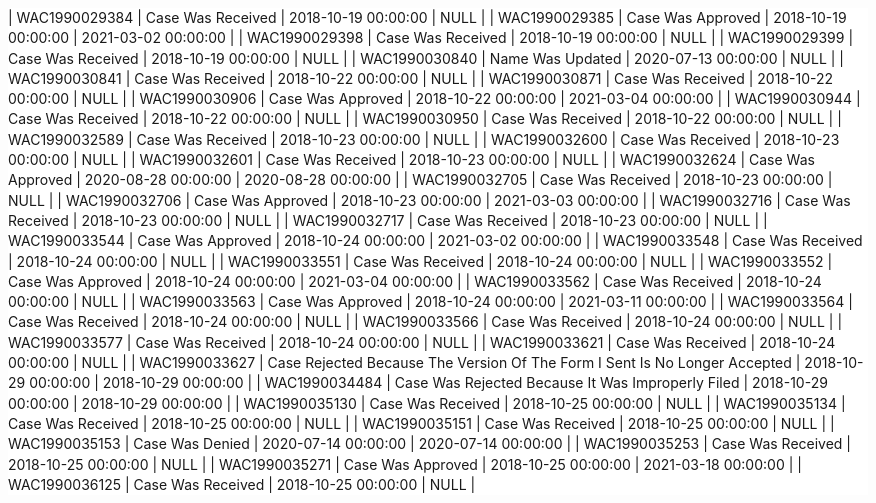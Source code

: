 | WAC1990029384 | Case Was Received | 2018-10-19 00:00:00 | NULL |
| WAC1990029385 | Case Was Approved | 2018-10-19 00:00:00 | 2021-03-02 00:00:00 |
| WAC1990029398 | Case Was Received | 2018-10-19 00:00:00 | NULL |
| WAC1990029399 | Case Was Received | 2018-10-19 00:00:00 | NULL |
| WAC1990030840 | Name Was Updated | 2020-07-13 00:00:00 | NULL |
| WAC1990030841 | Case Was Received | 2018-10-22 00:00:00 | NULL |
| WAC1990030871 | Case Was Received | 2018-10-22 00:00:00 | NULL |
| WAC1990030906 | Case Was Approved | 2018-10-22 00:00:00 | 2021-03-04 00:00:00 |
| WAC1990030944 | Case Was Received | 2018-10-22 00:00:00 | NULL |
| WAC1990030950 | Case Was Received | 2018-10-22 00:00:00 | NULL |
| WAC1990032589 | Case Was Received | 2018-10-23 00:00:00 | NULL |
| WAC1990032600 | Case Was Received | 2018-10-23 00:00:00 | NULL |
| WAC1990032601 | Case Was Received | 2018-10-23 00:00:00 | NULL |
| WAC1990032624 | Case Was Approved | 2020-08-28 00:00:00 | 2020-08-28 00:00:00 |
| WAC1990032705 | Case Was Received | 2018-10-23 00:00:00 | NULL |
| WAC1990032706 | Case Was Approved | 2018-10-23 00:00:00 | 2021-03-03 00:00:00 |
| WAC1990032716 | Case Was Received | 2018-10-23 00:00:00 | NULL |
| WAC1990032717 | Case Was Received | 2018-10-23 00:00:00 | NULL |
| WAC1990033544 | Case Was Approved | 2018-10-24 00:00:00 | 2021-03-02 00:00:00 |
| WAC1990033548 | Case Was Received | 2018-10-24 00:00:00 | NULL |
| WAC1990033551 | Case Was Received | 2018-10-24 00:00:00 | NULL |
| WAC1990033552 | Case Was Approved | 2018-10-24 00:00:00 | 2021-03-04 00:00:00 |
| WAC1990033562 | Case Was Received | 2018-10-24 00:00:00 | NULL |
| WAC1990033563 | Case Was Approved | 2018-10-24 00:00:00 | 2021-03-11 00:00:00 |
| WAC1990033564 | Case Was Received | 2018-10-24 00:00:00 | NULL |
| WAC1990033566 | Case Was Received | 2018-10-24 00:00:00 | NULL |
| WAC1990033577 | Case Was Received | 2018-10-24 00:00:00 | NULL |
| WAC1990033621 | Case Was Received | 2018-10-24 00:00:00 | NULL |
| WAC1990033627 | Case Rejected Because The Version Of The Form I Sent Is No Longer Accepted | 2018-10-29 00:00:00 | 2018-10-29 00:00:00 |
| WAC1990034484 | Case Was Rejected Because It Was Improperly Filed | 2018-10-29 00:00:00 | 2018-10-29 00:00:00 |
| WAC1990035130 | Case Was Received | 2018-10-25 00:00:00 | NULL |
| WAC1990035134 | Case Was Received | 2018-10-25 00:00:00 | NULL |
| WAC1990035151 | Case Was Received | 2018-10-25 00:00:00 | NULL |
| WAC1990035153 | Case Was Denied | 2020-07-14 00:00:00 | 2020-07-14 00:00:00 |
| WAC1990035253 | Case Was Received | 2018-10-25 00:00:00 | NULL |
| WAC1990035271 | Case Was Approved | 2018-10-25 00:00:00 | 2021-03-18 00:00:00 |
| WAC1990036125 | Case Was Received | 2018-10-25 00:00:00 | NULL |